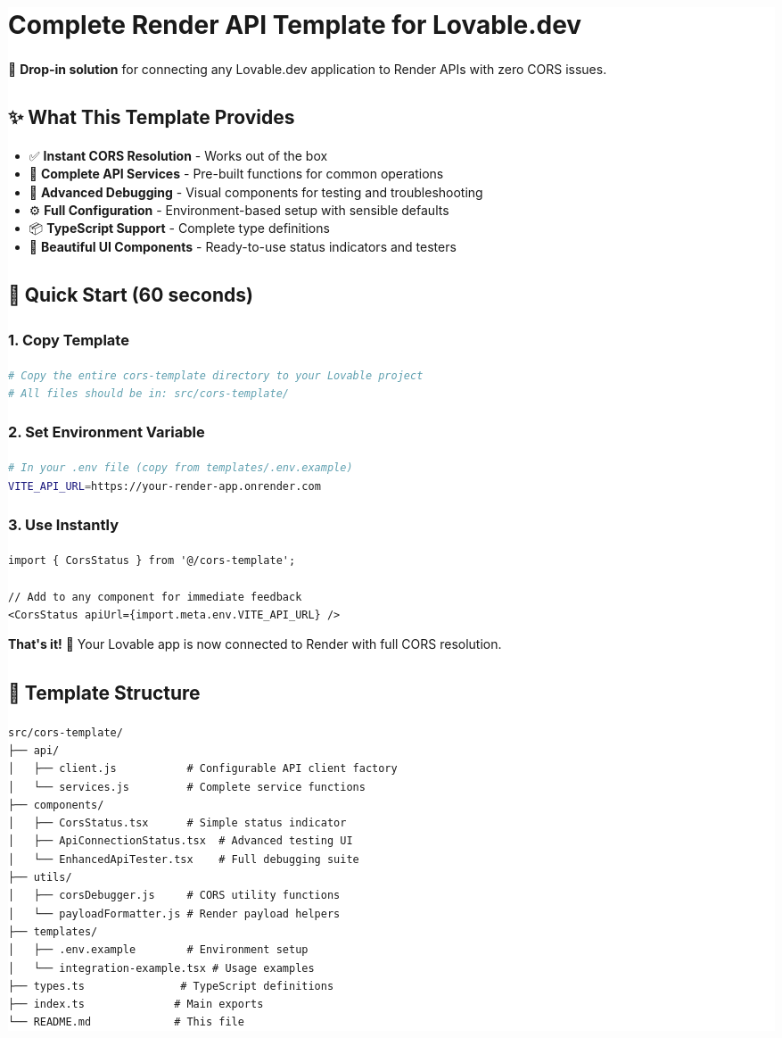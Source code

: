 # Complete Render API Template for Lovable.dev

🚀 **Drop-in solution** for connecting any Lovable.dev application to Render APIs with zero CORS issues.

## ✨ What This Template Provides

- ✅ **Instant CORS Resolution** - Works out of the box
- 🔧 **Complete API Services** - Pre-built functions for common operations
- 🧪 **Advanced Debugging** - Visual components for testing and troubleshooting
- ⚙️ **Full Configuration** - Environment-based setup with sensible defaults
- 📦 **TypeScript Support** - Complete type definitions
- 🎨 **Beautiful UI Components** - Ready-to-use status indicators and testers

## 🚀 Quick Start (60 seconds)

### 1. Copy Template
```bash
# Copy the entire cors-template directory to your Lovable project
# All files should be in: src/cors-template/
```

### 2. Set Environment Variable
```bash
# In your .env file (copy from templates/.env.example)
VITE_API_URL=https://your-render-app.onrender.com
```

### 3. Use Instantly
```tsx
import { CorsStatus } from '@/cors-template';

// Add to any component for immediate feedback
<CorsStatus apiUrl={import.meta.env.VITE_API_URL} />
```

**That's it!** 🎉 Your Lovable app is now connected to Render with full CORS resolution.

## 📁 Template Structure

```
src/cors-template/
├── api/
│   ├── client.js           # Configurable API client factory
│   └── services.js         # Complete service functions
├── components/
│   ├── CorsStatus.tsx      # Simple status indicator  
│   ├── ApiConnectionStatus.tsx  # Advanced testing UI
│   └── EnhancedApiTester.tsx    # Full debugging suite
├── utils/
│   ├── corsDebugger.js     # CORS utility functions
│   └── payloadFormatter.js # Render payload helpers
├── templates/
│   ├── .env.example        # Environment setup
│   └── integration-example.tsx # Usage examples
├── types.ts               # TypeScript definitions
├── index.ts              # Main exports
└── README.md             # This file
```
